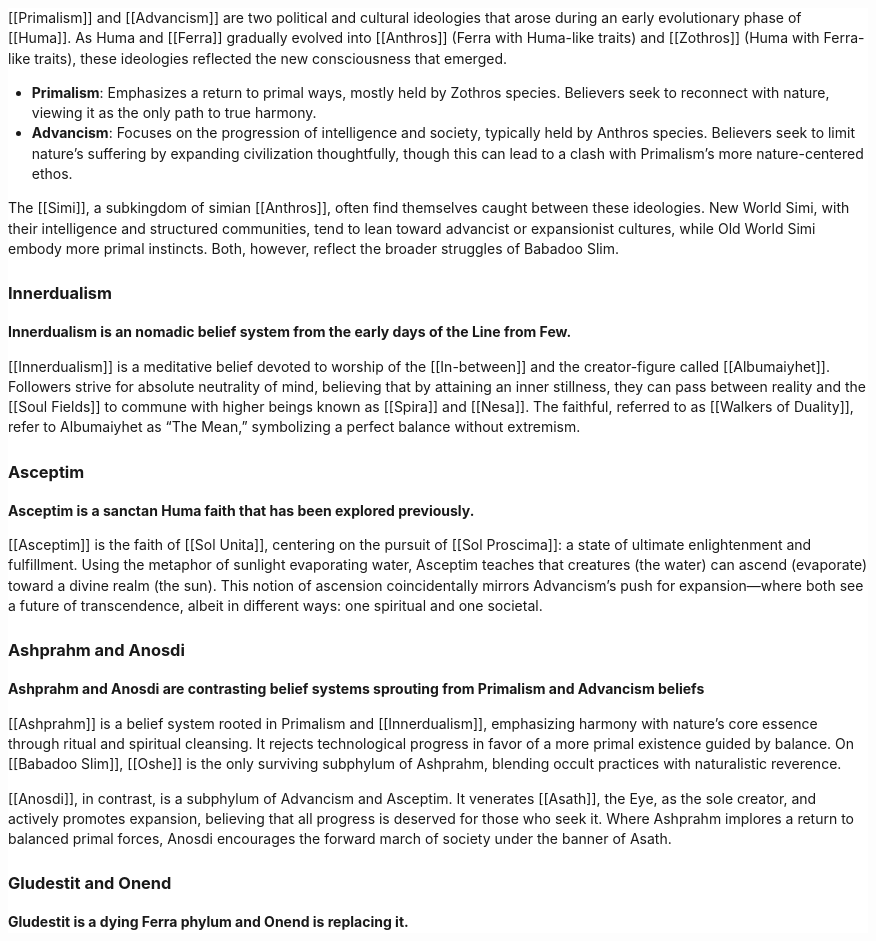 [[Primalism]] and [[Advancism]] are two political and cultural ideologies that arose during an early evolutionary phase of [[Huma]]. As Huma and [[Ferra]] gradually evolved into [[Anthros]] (Ferra with Huma-like traits) and [[Zothros]] (Huma with Ferra-like traits), these ideologies reflected the new consciousness that emerged.

- **Primalism**: Emphasizes a return to primal ways, mostly held by Zothros species. Believers seek to reconnect with nature, viewing it as the only path to true harmony.  
- **Advancism**: Focuses on the progression of intelligence and society, typically held by Anthros species. Believers seek to limit nature’s suffering by expanding civilization thoughtfully, though this can lead to a clash with Primalism’s more nature-centered ethos.

The [[Simi]], a subkingdom of simian [[Anthros]], often find themselves caught between these ideologies. New World Simi, with their intelligence and structured communities, tend to lean toward advancist or expansionist cultures, while Old World Simi embody more primal instincts. Both, however, reflect the broader struggles of Babadoo Slim.

### Innerdualism

**Innerdualism is an nomadic belief system from the early days of the Line from Few.**

[[Innerdualism]] is a meditative belief devoted to worship of the [[In-between]] and the creator-figure called [[Albumaiyhet]]. Followers strive for absolute neutrality of mind, believing that by attaining an inner stillness, they can pass between reality and the [[Soul Fields]] to commune with higher beings known as [[Spira]] and [[Nesa]]. The faithful, referred to as [[Walkers of Duality]], refer to Albumaiyhet as “The Mean,” symbolizing a perfect balance without extremism.

### Asceptim

**Asceptim is a sanctan Huma faith that has been explored previously.**

[[Asceptim]] is the faith of [[Sol Unita]], centering on the pursuit of [[Sol Proscima]]: a state of ultimate enlightenment and fulfillment. Using the metaphor of sunlight evaporating water, Asceptim teaches that creatures (the water) can ascend (evaporate) toward a divine realm (the sun). This notion of ascension coincidentally mirrors Advancism’s push for expansion—where both see a future of transcendence, albeit in different ways: one spiritual and one societal.

### Ashprahm and Anosdi

**Ashprahm and Anosdi are contrasting belief systems sprouting from Primalism and Advancism beliefs**

[[Ashprahm]] is a belief system rooted in Primalism and [[Innerdualism]], emphasizing harmony with nature’s core essence through ritual and spiritual cleansing. It rejects technological progress in favor of a more primal existence guided by balance. On [[Babadoo Slim]], [[Oshe]] is the only surviving subphylum of Ashprahm, blending occult practices with naturalistic reverence.  

[[Anosdi]], in contrast, is a subphylum of Advancism and Asceptim. It venerates [[Asath]], the Eye, as the sole creator, and actively promotes expansion, believing that all progress is deserved for those who seek it. Where Ashprahm implores a return to balanced primal forces, Anosdi encourages the forward march of society under the banner of Asath.

### Gludestit and Onend

**Gludestit is a dying Ferra phylum and Onend is replacing it.**
